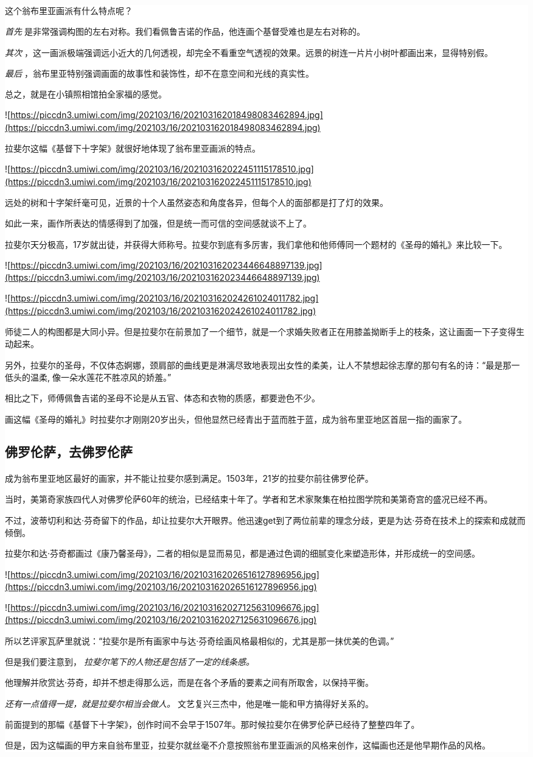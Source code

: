 这个翁布里亚画派有什么特点呢？

 *首先* 是非常强调构图的左右对称。我们看佩鲁吉诺的作品，他连画个基督受难也是左右对称的。

 *其次* ，这一画派极端强调远小近大的几何透视，却完全不看重空气透视的效果。远景的树连一片片小树叶都画出来，显得特别假。

 *最后* ，翁布里亚特别强调画面的故事性和装饰性，却不在意空间和光线的真实性。

总之，就是在小镇照相馆拍全家福的感觉。

![https://piccdn3.umiwi.com/img/202103/16/202103162018498083462894.jpg](https://piccdn3.umiwi.com/img/202103/16/202103162018498083462894.jpg)

拉斐尔这幅《基督下十字架》就很好地体现了翁布里亚画派的特点。

![https://piccdn3.umiwi.com/img/202103/16/202103162022451115178510.jpg](https://piccdn3.umiwi.com/img/202103/16/202103162022451115178510.jpg)

远处的树和十字架纤毫可见，近景的十个人虽然姿态和角度各异，但每个人的面部都是打了灯的效果。

如此一来，画作所表达的情感得到了加强，但是统一而可信的空间感就谈不上了。

拉斐尔天分极高，17岁就出徒，并获得大师称号。拉斐尔到底有多厉害，我们拿他和他师傅同一个题材的《圣母的婚礼》来比较一下。

![https://piccdn3.umiwi.com/img/202103/16/202103162023446648897139.jpg](https://piccdn3.umiwi.com/img/202103/16/202103162023446648897139.jpg)

![https://piccdn3.umiwi.com/img/202103/16/202103162024261024011782.jpg](https://piccdn3.umiwi.com/img/202103/16/202103162024261024011782.jpg)

师徒二人的构图都是大同小异。但是拉斐尔在前景加了一个细节，就是一个求婚失败者正在用膝盖拗断手上的枝条，这让画面一下子变得生动起来。

另外，拉斐尔的圣母，不仅体态婀娜，颈肩部的曲线更是淋漓尽致地表现出女性的柔美，让人不禁想起徐志摩的那句有名的诗：“最是那一低头的温柔, 像一朵水莲花不胜凉风的娇羞。”

相比之下，师傅佩鲁吉诺的圣母不论是从五官、体态和衣物的质感，都要逊色不少。

画这幅《圣母的婚礼》时拉斐尔才刚刚20岁出头，但他显然已经青出于蓝而胜于蓝，成为翁布里亚地区首屈一指的画家了。

## 佛罗伦萨，去佛罗伦萨

成为翁布里亚地区最好的画家，并不能让拉斐尔感到满足。1503年，21岁的拉斐尔前往佛罗伦萨。

当时，美第奇家族四代人对佛罗伦萨60年的统治，已经结束十年了。学者和艺术家聚集在柏拉图学院和美第奇宫的盛况已经不再。

不过，波蒂切利和达·芬奇留下的作品，却让拉斐尔大开眼界。他迅速get到了两位前辈的理念分歧，更是为达·芬奇在技术上的探索和成就而倾倒。

拉斐尔和达·芬奇都画过《康乃馨圣母》，二者的相似是显而易见，都是通过色调的细腻变化来塑造形体，并形成统一的空间感。

![https://piccdn3.umiwi.com/img/202103/16/202103162026516127896956.jpg](https://piccdn3.umiwi.com/img/202103/16/202103162026516127896956.jpg)

![https://piccdn3.umiwi.com/img/202103/16/202103162027125631096676.jpg](https://piccdn3.umiwi.com/img/202103/16/202103162027125631096676.jpg)

所以艺评家瓦萨里就说：“拉斐尔是所有画家中与达·芬奇绘画风格最相似的，尤其是那一抹优美的色调。”

但是我们要注意到， *拉斐尔笔下的人物还是包括了一定的线条感。*

他理解并欣赏达·芬奇，却并不想走得那么远，而是在各个矛盾的要素之间有所取舍，以保持平衡。

 *还有一点值得一提，就是拉斐尔相当会做人。* 文艺复兴三杰中，他是唯一能和甲方搞得好关系的。

前面提到的那幅《基督下十字架》，创作时间不会早于1507年。那时候拉斐尔在佛罗伦萨已经待了整整四年了。

但是，因为这幅画的甲方来自翁布里亚，拉斐尔就丝毫不介意按照翁布里亚画派的风格来创作，这幅画也还是他早期作品的风格。
